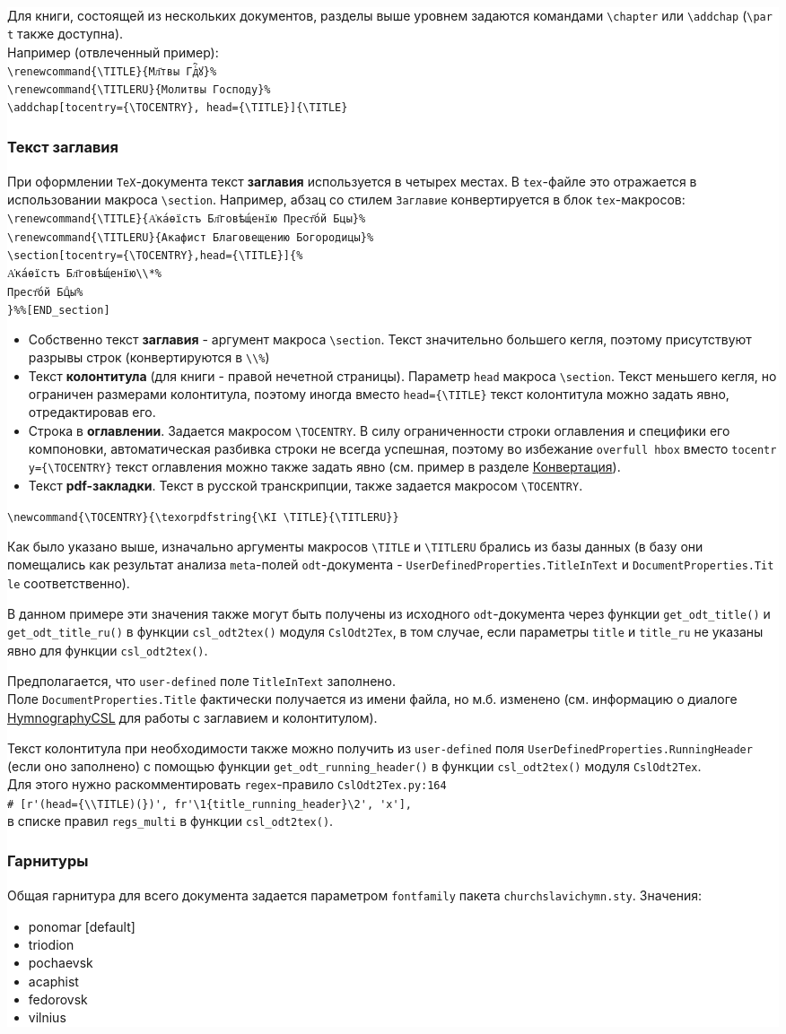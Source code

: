 Для книги, состоящей из нескольких документов, разделы выше уровнем задаются командами `\chapter` или `\addchap` (`\part` также доступна).  
Например (отвлеченный пример):   
`\renewcommand{\TITLE}{Мл҃твы Гдⷭ҇ꙋ}%`  
`\renewcommand{\TITLERU}{Молитвы Господу}%`  
`\addchap[tocentry={\TOCENTRY}, head={\TITLE}]{\TITLE}`  

### Текст заглавия
При оформлении `TeX`-документа текст **заглавия** используется в четырех местах. В `tex`-файле это отражается в использовании макроса `\section`. Например, абзац со стилем `Заглавие` конвертируется в блок `tex`-макросов:  
`\renewcommand{\TITLE}{А҆ка́ѳїстъ Бл҃говѣ́щенїю Прест҃о́й Бцы}%`  
`\renewcommand{\TITLERU}{Акафист Благовещению Богородицы}%`  
`\section[tocentry={\TOCENTRY},head={\TITLE}]{%`  
`А҆ка́ѳїстъ Бл҃говѣ́щенїю\\*%`  
`Прест҃о́й Бцⷣы%`  
`}%%[END_section]`
- Собственно текст **заглавия** - аргумент макроса `\section`. Текст значительно большего кегля, поэтому присутствуют разрывы строк (конвертируются в `\\%`)
- Текст **колонтитула** (для книги - правой нечетной страницы). Параметр `head` макроса `\section`. Текст меньшего кегля, но ограничен размерами колонтитула, поэтому иногда вместо `head={\TITLE}` текст колонтитула можно задать явно, отредактировав его. 
- Строка в **оглавлении**. Задается макросом `\TOCENTRY`. В силу ограниченности строки оглавления и специфики его компоновки, автоматическая разбивка строки не всегда успешная, поэтому во избежание `overfull hbox` вместо `tocentry={\TOCENTRY}` текст оглавления можно также задать явно (см. пример в разделе [Конвертация](#Конвертация)).  
- Текст **pdf-закладки**. Текст в русской транскрипции, также задается макросом `\TOCENTRY`.

`\newcommand{\TOCENTRY}{\texorpdfstring{\KI \TITLE}{\TITLERU}}`

Как было указано выше, изначально аргументы макросов `\TITLE` и `\TITLERU` брались из базы данных (в базу они помещались как результат анализа `meta`-полей `odt`-документа - `UserDefinedProperties.TitleInText` и `DocumentProperties.Title` соответственно).  

В данном примере эти значения также могут быть получены из исходного `odt`-документа через функции `get_odt_title()` и `get_odt_title_ru()` в функции `csl_odt2tex()` модуля `CslOdt2Tex`, в том случае, если параметры `title` и `title_ru` не указаны явно для функции `csl_odt2tex()`.  

Предполагается, что `user-defined` поле `TitleInText` заполнено.  
Поле `DocumentProperties.Title` фактически получается из имени файла, но м.б. изменено (см. информацию о диалоге [HymnographyCSL](https://github.com/EliseyP/HymnographyCSL) для работы с заглавием и колонтитулом). 

Текст колонтитула при необходимости также можно получить из `user-defined` поля `UserDefinedProperties.RunningHeader` (если оно заполнено) с помощью функции `get_odt_running_header()` в функции `csl_odt2tex()` модуля `CslOdt2Tex`.  
Для этого нужно раскомментировать `regex`-правило `CslOdt2Tex.py:164`   
`# [r'(head={\\TITLE)(})', fr'\1{title_running_header}\2', 'x'],`  
в списке правил `regs_multi` в функции `csl_odt2tex()`. 

### Гарнитуры
Общая гарнитура для всего документа задается параметром `fontfamily` пакета `churchslavichymn.sty`. Значения:   
* ponomar [default]
* triodion
* pochaevsk
* acaphist
* fedorovsk
* vilnius
